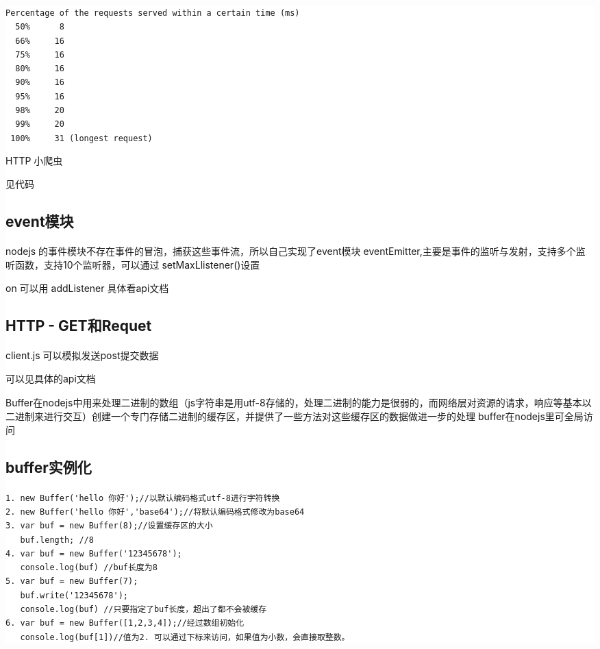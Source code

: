 ```
Percentage of the requests served within a certain time (ms)
  50%      8
  66%     16
  75%     16
  80%     16
  90%     16
  95%     16
  98%     20
  99%     20
 100%     31 (longest request)
```


HTTP 小爬虫

见代码


## event模块

nodejs 的事件模块不存在事件的冒泡，捕获这些事件流，所以自己实现了event模块 eventEmitter,主要是事件的监听与发射，支持多个监听函数，支持10个监听器，可以通过 setMaxLlistener()设置

on  可以用 addListener 
具体看api文档

## HTTP - GET和Requet

client.js
可以模拟发送post提交数据

可以见具体的api文档


Buffer在nodejs中用来处理二进制的数组（js字符串是用utf-8存储的，处理二进制的能力是很弱的，而网络层对资源的请求，响应等基本以二进制来进行交互）创建一个专门存储二进制的缓存区，并提供了一些方法对这些缓存区的数据做进一步的处理
buffer在nodejs里可全局访问


## buffer实例化
```
1. new Buffer('hello 你好');//以默认编码格式utf-8进行字符转换
2. new Buffer('hello 你好','base64');//将默认编码格式修改为base64
3. var buf = new Buffer(8);//设置缓存区的大小
   buf.length; //8
4. var buf = new Buffer('12345678');
   console.log(buf) //buf长度为8
5. var buf = new Buffer(7);
   buf.write('12345678');
   console.log(buf) //只要指定了buf长度，超出了都不会被缓存
6. var buf = new Buffer([1,2,3,4]);//经过数组初始化
   console.log(buf[1])//值为2. 可以通过下标来访问，如果值为小数，会直接取整数。
```
